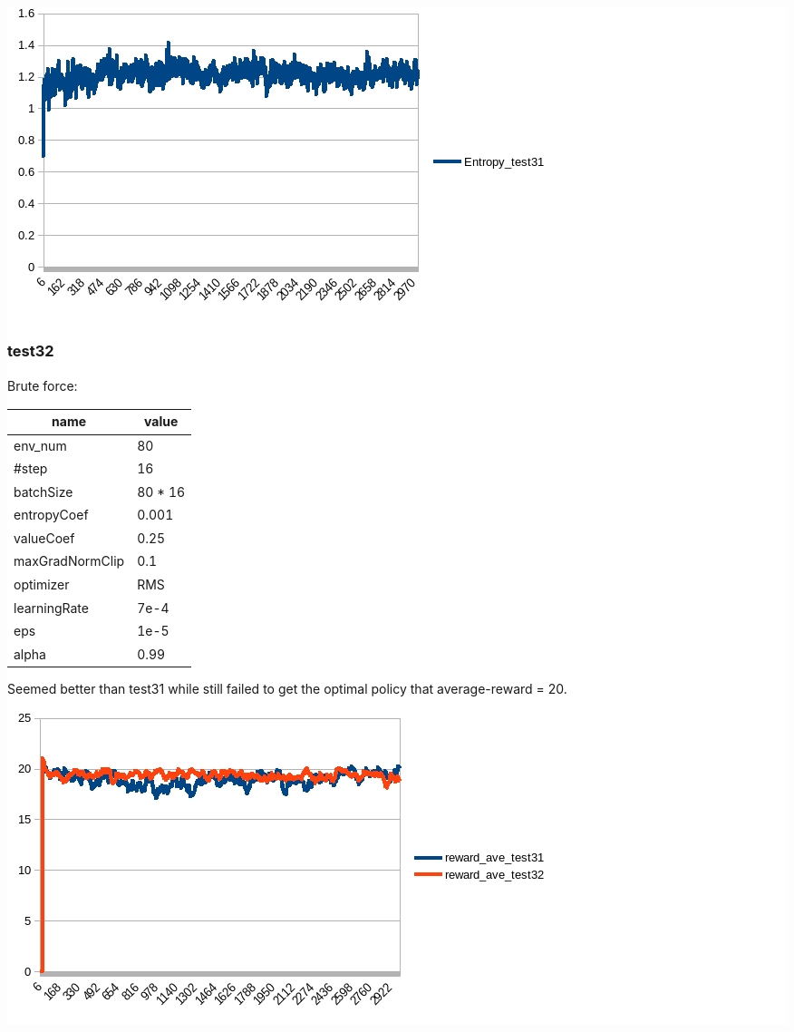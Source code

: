 ![test31_entropy](./images/test31_entropy.jpg)

### test32
Brute force:

|name|value|
|----|-----|
|env_num|80|
|#step|16|
|batchSize|80 * 16|
|entropyCoef|0.001|
|valueCoef|0.25|
|maxGradNormClip|0.1|
|optimizer|RMS|
|learningRate|7e-4|
|eps|1e-5|
|alpha|0.99|

Seemed better than test31 while still failed to get the optimal policy that average-reward = 20.

![test32_test31_reward](./images/test32_test31_reward.jpg)

